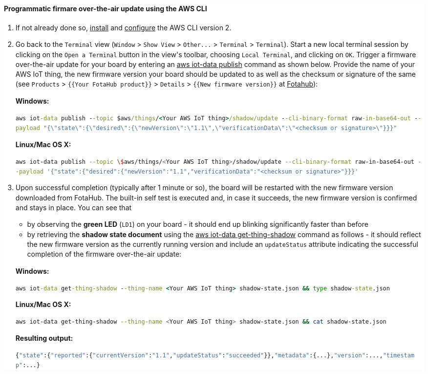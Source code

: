 #### Programmatic firmare over-the-air update using the AWS CLI

1. If not already done so, [install](https://docs.aws.amazon.com/cli/latest/userguide/install-cliv2.html) and [configure](https://docs.aws.amazon.com/cli/latest/userguide/cli-configure-quickstart.html#cli-configure-quickstart-config) the AWS CLI version 2.

2. Go back to the `Terminal` view (`Window` > `Show View` > `Other...` > `Terminal` > `Terminal`). Start a new local terminal session by clicking on the `Open a Terminal` button in the view's toolbar, choosing `Local Terminal`, and clicking on `OK`. Trigger a firmware over-the-air update for your board by entering an [aws iot-data publish](https://awscli.amazonaws.com/v2/documentation/api/latest/reference/iot-data/publish.html) command as shown below. Provide the name of your AWS IoT thing, the new firmware version your board should be updated to as well as the checksum or signature of the same (see `Products` > `{{Your FotaHub product}}` > `Details` > `{{New firmware version}}` at [Fotahub](https://fotahub.com)):

    **Windows:**   
    ```bat
    aws iot-data publish --topic $aws/things/<Your AWS IoT thing>/shadow/update --cli-binary-format raw-in-base64-out --payload "{\"state\":{\"desired\":{\"newVersion\":\"1.1\",\"verificationData\":\"<checksum or signature>\"}}}"
    ```
    **Linux/Mac OS X:**   
    ```sh
    aws iot-data publish --topic \$aws/things/<Your AWS IoT thing>/shadow/update --cli-binary-format raw-in-base64-out --payload '{"state":{"desired":{"newVersion":"1.1","verificationData":"<checksum or signature>"}}}'
    ```
  
3. Upon successful completion (typically after 1 minute or so), the board will be restarted with the new firmware version downloaded from FotaHub. The built-in self test is executed and, in case it succeeds, the new firmware version is confirmed and stays in place. You can see that
   * by observing the **green LED** (`LD1`) on your board - it should end up blinking significantly faster than before
   * by retrieving the **shadow state document** using the [aws iot-data get-thing-shadow](https://awscli.amazonaws.com/v2/documentation/api/latest/reference/iot-data/get-thing-shadow.html) command as follows - it should reflect the new firmware version as the currently running version and include an `updateStatus` attribute indicating the successful completion of the firmware over-the-air update:

    **Windows:**   
    ```bat
    aws iot-data get-thing-shadow --thing-name <Your AWS IoT thing> shadow-state.json && type shadow-state.json 
    ```
    **Linux/Mac OS X:**   
    ```sh
    aws iot-data get-thing-shadow --thing-name <Your AWS IoT thing> shadow-state.json && cat shadow-state.json
    ```

    **Resulting output:**

    ```bat
    {"state":{"reported":{"currentVersion":"1.1","updateStatus":"succeeded"}},"metadata":{...},"version":...,"timestamp":...}
    ```
